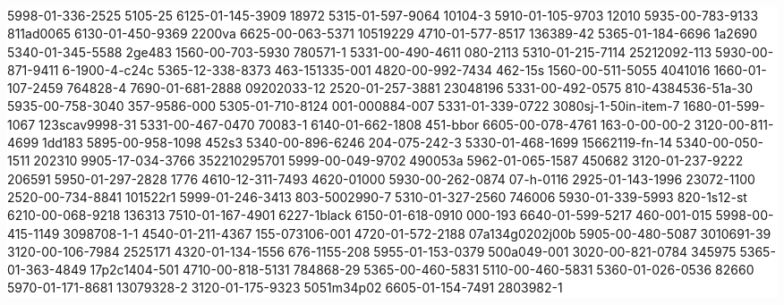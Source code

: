 5998-01-336-2525	5105-25
6125-01-145-3909	18972
5315-01-597-9064	10104-3
5910-01-105-9703	12010
5935-00-783-9133	811ad0065
6130-01-450-9369	2200va
6625-00-063-5371	10519229
4710-01-577-8517	136389-42
5365-01-184-6696	1a2690
5340-01-345-5588	2ge483
1560-00-703-5930	780571-1
5331-00-490-4611	080-2113
5310-01-215-7114	25212092-113
5930-00-871-9411	6-1900-4-c24c
5365-12-338-8373	463-151335-001
4820-00-992-7434	462-15s
1560-00-511-5055	4041016
1660-01-107-2459	764828-4
7690-01-681-2888	09202033-12
2520-01-257-3881	23048196
5331-00-492-0575	810-4384536-51a-30
5935-00-758-3040	357-9586-000
5305-01-710-8124	001-000884-007
5331-01-339-0722	3080sj-1-50in-item-7
1680-01-599-1067	123scav9998-31
5331-00-467-0470	70083-1
6140-01-662-1808	451-bbor
6605-00-078-4761	163-0-00-00-2
3120-00-811-4699	1dd183
5895-00-958-1098	452s3
5340-00-896-6246	204-075-242-3
5330-01-468-1699	15662119-fn-14
5340-00-050-1511	202310
9905-17-034-3766	352210295701
5999-00-049-9702	490053a
5962-01-065-1587	450682
3120-01-237-9222	206591
5950-01-297-2828	1776
4610-12-311-7493	4620-01000
5930-00-262-0874	07-h-0116
2925-01-143-1996	23072-1100
2520-00-734-8841	101522r1
5999-01-246-3413	803-5002990-7
5310-01-327-2560	746006
5930-01-339-5993	820-1s12-st
6210-00-068-9218	136313
7510-01-167-4901	6227-1black
6150-01-618-0910	000-193
6640-01-599-5217	460-001-015
5998-00-415-1149	3098708-1-1
4540-01-211-4367	155-073106-001
4720-01-572-2188	07a134g0202j00b
5905-00-480-5087	3010691-39
3120-00-106-7984	2525171
4320-01-134-1556	676-1155-208
5955-01-153-0379	500a049-001
3020-00-821-0784	345975
5365-01-363-4849	17p2c1404-501
4710-00-818-5131	784868-29
5365-00-460-5831	5110-00-460-5831
5360-01-026-0536	82660
5970-01-171-8681	13079328-2
3120-01-175-9323	5051m34p02
6605-01-154-7491	2803982-1